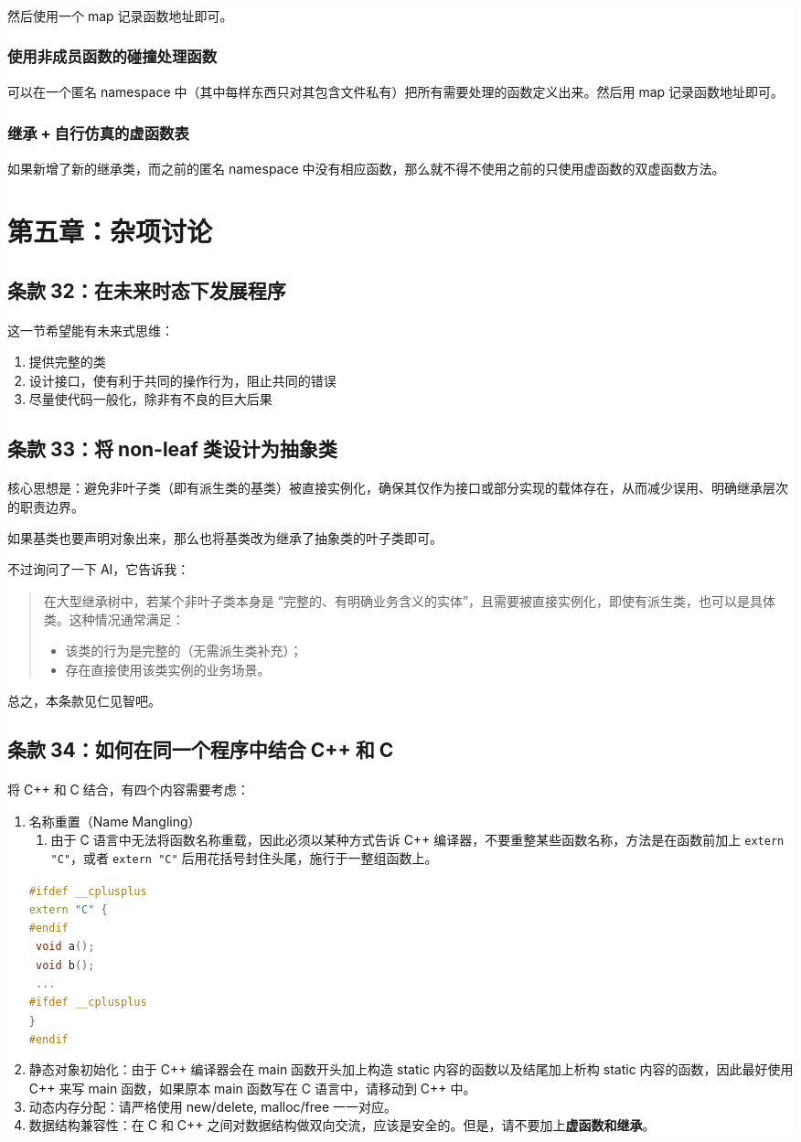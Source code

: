 然后使用一个 map 记录函数地址即可。

### 使用非成员函数的碰撞处理函数

可以在一个匿名 namespace 中（其中每样东西只对其包含文件私有）把所有需要处理的函数定义出来。然后用 map 记录函数地址即可。

### 继承 + 自行仿真的虚函数表

如果新增了新的继承类，而之前的匿名 namespace 中没有相应函数，那么就不得不使用之前的只使用虚函数的双虚函数方法。

# 第五章：杂项讨论

## 条款 32：在未来时态下发展程序

这一节希望能有未来式思维：

1. 提供完整的类
2. 设计接口，使有利于共同的操作行为，阻止共同的错误
3. 尽量使代码一般化，除非有不良的巨大后果

## 条款 33：将 non-leaf 类设计为抽象类

核心思想是：避免非叶子类（即有派生类的基类）被直接实例化，确保其仅作为接口或部分实现的载体存在，从而减少误用、明确继承层次的职责边界。

如果基类也要声明对象出来，那么也将基类改为继承了抽象类的叶子类即可。

不过询问了一下 AI，它告诉我：

> 在大型继承树中，若某个非叶子类本身是 “完整的、有明确业务含义的实体”，且需要被直接实例化，即使有派生类，也可以是具体类。这种情况通常满足：
> - 该类的行为是完整的（无需派生类补充）；
> - 存在直接使用该类实例的业务场景。

总之，本条款见仁见智吧。

## 条款 34：如何在同一个程序中结合 C++ 和 C

将 C++ 和 C 结合，有四个内容需要考虑：

1. 名称重置（Name Mangling）
   1. 由于 C 语言中无法将函数名称重载，因此必须以某种方式告诉 C++ 编译器，不要重整某些函数名称，方法是在函数前加上 `extern "C"`，或者 `extern "C"` 后用花括号封住头尾，施行于一整组函数上。
   ```cpp
   #ifdef __cplusplus
   extern "C" {
   #endif
    void a();
    void b();
    ...
   #ifdef __cplusplus 
   }
   #endif
   ```
2. 静态对象初始化：由于 C++ 编译器会在 main 函数开头加上构造 static 内容的函数以及结尾加上析构 static 内容的函数，因此最好使用 C++ 来写 main 函数，如果原本 main 函数写在 C 语言中，请移动到 C++ 中。
3. 动态内存分配：请严格使用 new/delete, malloc/free 一一对应。
4. 数据结构兼容性：在 C 和 C++ 之间对数据结构做双向交流，应该是安全的。但是，请不要加上**虚函数和继承**。
